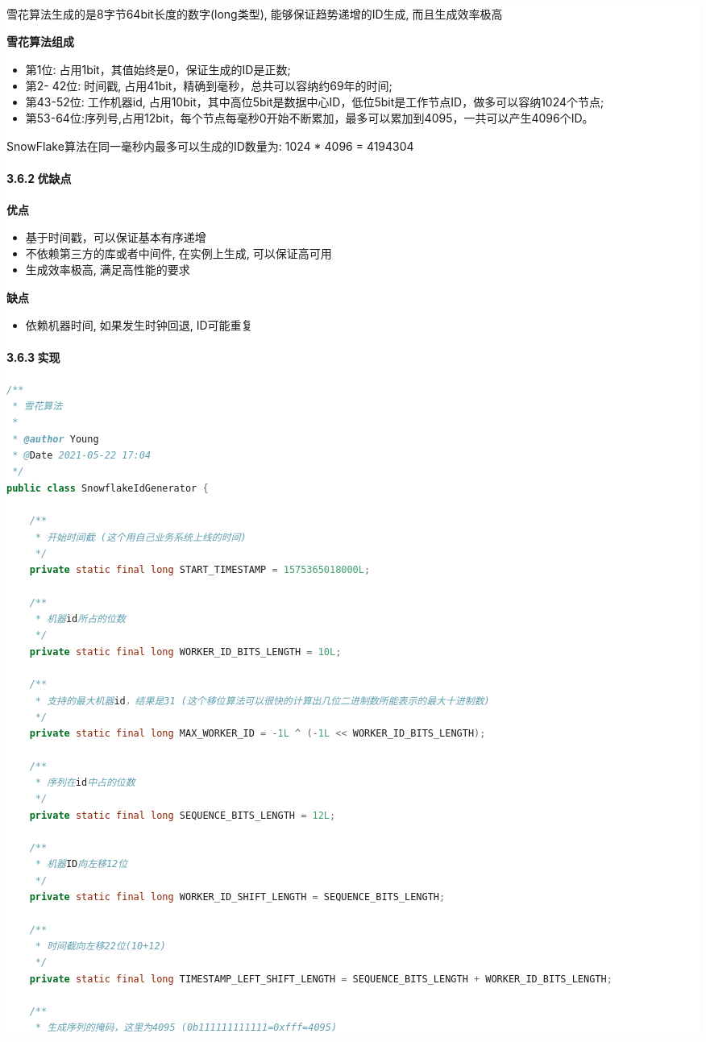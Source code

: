 雪花算法生成的是8字节64bit长度的数字(long类型), 能够保证趋势递增的ID生成, 而且生成效率极高

**雪花算法组成**

- 第1位: 占用1bit，其值始终是0，保证生成的ID是正数;
- 第2- 42位: 时间戳, 占用41bit，精确到毫秒，总共可以容纳约69年的时间;
- 第43-52位: 工作机器id, 占用10bit，其中高位5bit是数据中心ID，低位5bit是工作节点ID，做多可以容纳1024个节点;
- 第53-64位:序列号,占用12bit，每个节点每毫秒0开始不断累加，最多可以累加到4095，一共可以产生4096个ID。

SnowFlake算法在同一毫秒内最多可以生成的ID数量为: 1024 * 4096 = 4194304

#### 3.6.2 优缺点

**优点**

- 基于时间戳，可以保证基本有序递增
- 不依赖第三方的库或者中间件, 在实例上生成, 可以保证高可用
- 生成效率极高, 满足高性能的要求

**缺点**

- 依赖机器时间, 如果发生时钟回退, ID可能重复

#### 3.6.3 实现

```java
/**
 * 雪花算法
 *
 * @author Young
 * @Date 2021-05-22 17:04
 */
public class SnowflakeIdGenerator {

    /**
     * 开始时间截 (这个用自己业务系统上线的时间)
     */
    private static final long START_TIMESTAMP = 1575365018000L;

    /**
     * 机器id所占的位数
     */
    private static final long WORKER_ID_BITS_LENGTH = 10L;

    /**
     * 支持的最大机器id，结果是31 (这个移位算法可以很快的计算出几位二进制数所能表示的最大十进制数)
     */
    private static final long MAX_WORKER_ID = -1L ^ (-1L << WORKER_ID_BITS_LENGTH);

    /**
     * 序列在id中占的位数
     */
    private static final long SEQUENCE_BITS_LENGTH = 12L;

    /**
     * 机器ID向左移12位
     */
    private static final long WORKER_ID_SHIFT_LENGTH = SEQUENCE_BITS_LENGTH;

    /**
     * 时间截向左移22位(10+12)
     */
    private static final long TIMESTAMP_LEFT_SHIFT_LENGTH = SEQUENCE_BITS_LENGTH + WORKER_ID_BITS_LENGTH;

    /**
     * 生成序列的掩码，这里为4095 (0b111111111111=0xfff=4095)
```
